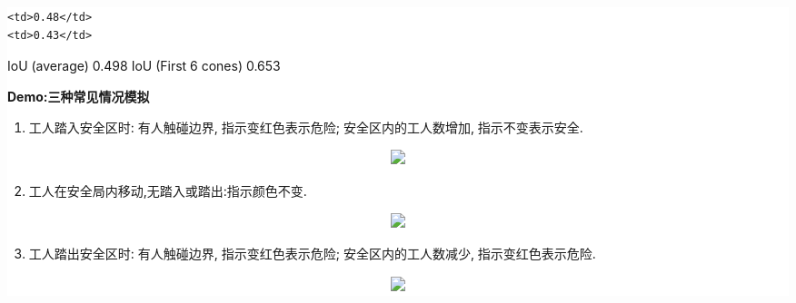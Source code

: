     <td>0.48</td>
    <td>0.43</td>
  </tr>
  <tr class="summary">
    <td>IoU (average)</td>
    <td colspan="9">0.498</td>
  </tr>
  <tr class="summary">
    <td>IoU (First 6 cones)</td>
    <td colspan="9">0.653</td>
  </tr>
</table>

**Demo:三种常见情况模拟**

1. 工人踏入安全区时: 有人触碰边界, 指示变红色表示危险; 安全区内的工人数增加, 指示不变表示安全.
   
<div align = "center"> 
<img src="/assets/img/demo/demo1.gif"  width="300" />
</div>

2. 工人在安全局内移动,无踏入或踏出:指示颜色不变.
<div align = "center"> 
<img src="/assets/img/demo/demo2.gif"  width="600" />
</div>

3. 工人踏出安全区时: 有人触碰边界, 指示变红色表示危险; 安全区内的工人数减少, 指示变红色表示危险.

<div align = "center"> 
<img src="/assets/img/demo/demo3.gif"  width="600" />
</div>
